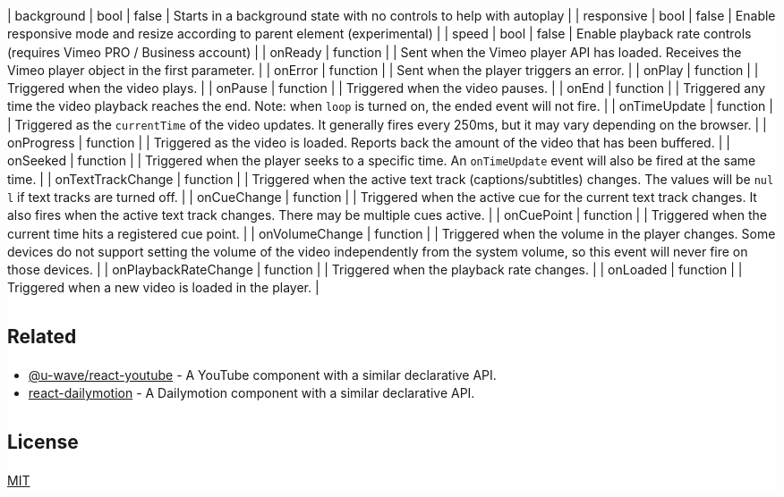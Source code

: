 | background | bool | false | Starts in a background state with no controls to help with autoplay |
| responsive | bool | false | Enable responsive mode and resize according to parent element (experimental) |
| speed | bool | false | Enable playback rate controls (requires Vimeo PRO / Business account) |
| onReady | function |  | Sent when the Vimeo player API has loaded. Receives the Vimeo player object in the first parameter. |
| onError | function |  | Sent when the player triggers an error. |
| onPlay | function |  | Triggered when the video plays. |
| onPause | function |  | Triggered when the video pauses. |
| onEnd | function |  | Triggered any time the video playback reaches the end. Note: when `loop` is turned on, the ended event will not fire. |
| onTimeUpdate | function |  | Triggered as the `currentTime` of the video updates. It generally fires every 250ms, but it may vary depending on the browser. |
| onProgress | function |  | Triggered as the video is loaded. Reports back the amount of the video that has been buffered. |
| onSeeked | function |  | Triggered when the player seeks to a specific time. An `onTimeUpdate` event will also be fired at the same time. |
| onTextTrackChange | function |  | Triggered when the active text track (captions/subtitles) changes. The values will be `null` if text tracks are turned off. |
| onCueChange | function |  | Triggered when the active cue for the current text track changes. It also fires when the active text track changes. There may be multiple cues active. |
| onCuePoint | function |  | Triggered when the current time hits a registered cue point. |
| onVolumeChange | function |  | Triggered when the volume in the player changes. Some devices do not support setting the volume of the video independently from the system volume, so this event will never fire on those devices. |
| onPlaybackRateChange | function |  | Triggered when the playback rate changes. |
| onLoaded | function |  | Triggered when a new video is loaded in the player. |


## Related

 - [@u-wave/react-youtube][] - A YouTube component with a similar declarative API.
 - [react-dailymotion][] - A Dailymotion component with a similar declarative API.

## License

[MIT]

[Install]: #install
[Usage]: #usage
[Props]: #props
[Demo]: https://u-wave.github.io/react-vimeo
[Demo source code]: ./example
[MIT]: ./LICENSE
[@u-wave/react-youtube]: https://github.com/u-wave/react-youtube
[react-dailymotion]: https://github.com/u-wave/react-dailymotion
